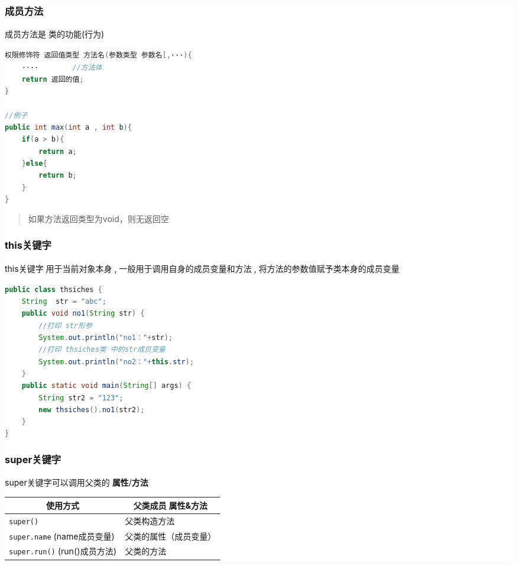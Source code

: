 ### 成员方法

成员方法是 类的功能(行为)

```java
权限修饰符 返回值类型 方法名(参数类型 参数名[,···){
    ····		//方法体
    return 返回的值;
}

//例子
public int max(int a , int b){
    if(a > b){
        return a;
    }else{
        return b;
    }
}
```

> 如果方法返回类型为void，则无返回空

### this关键字

this关键字 用于当前对象本身 , 一般用于调用自身的成员变量和方法 , 将方法的参数值赋予类本身的成员变量

```java
public class thsiches {
    String  str = "abc";
    public void no1(String str) {
        //打印 str形参
        System.out.println("no1："+str);
        //打印 thsiches类 中的str成员变量
        System.out.println("no2："+this.str);
    }
    public static void main(String[] args) {
        String str2 = "123";
        new thsiches().no1(str2);
    }
}
```

### super关键字

super关键字可以调用父类的 **属性**/**方法**

| 使用方式                      | 父类成员 属性&方法     |
| ----------------------------- | ---------------------- |
| `super()`                     | 父类构造方法           |
| `super.name` (name成员变量)   | 父类的属性（成员变量） |
| `super.run()` (run()成员方法) | 父类的方法             |
